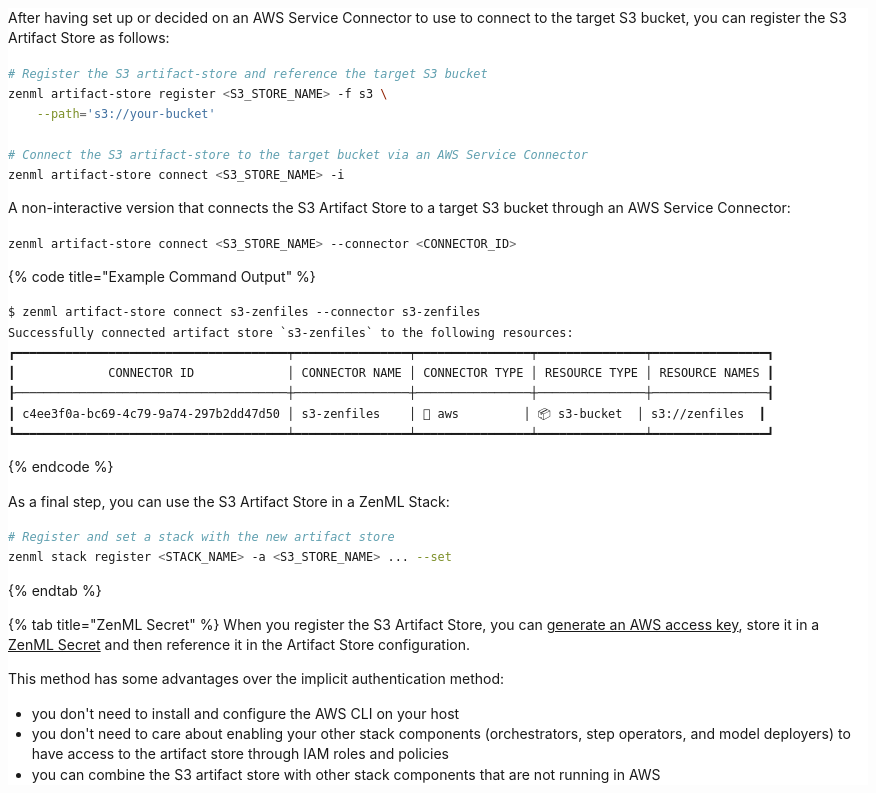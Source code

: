 After having set up or decided on an AWS Service Connector to use to connect to the target S3 bucket, you can register the S3 Artifact Store as follows:

```sh
# Register the S3 artifact-store and reference the target S3 bucket
zenml artifact-store register <S3_STORE_NAME> -f s3 \
    --path='s3://your-bucket'

# Connect the S3 artifact-store to the target bucket via an AWS Service Connector
zenml artifact-store connect <S3_STORE_NAME> -i
```

A non-interactive version that connects the S3 Artifact Store to a target S3 bucket through an AWS Service Connector:

```sh
zenml artifact-store connect <S3_STORE_NAME> --connector <CONNECTOR_ID>
```

{% code title="Example Command Output" %}
```
$ zenml artifact-store connect s3-zenfiles --connector s3-zenfiles
Successfully connected artifact store `s3-zenfiles` to the following resources:
┏━━━━━━━━━━━━━━━━━━━━━━━━━━━━━━━━━━━━━━┯━━━━━━━━━━━━━━━━┯━━━━━━━━━━━━━━━━┯━━━━━━━━━━━━━━━┯━━━━━━━━━━━━━━━━┓
┃             CONNECTOR ID             │ CONNECTOR NAME │ CONNECTOR TYPE │ RESOURCE TYPE │ RESOURCE NAMES ┃
┠──────────────────────────────────────┼────────────────┼────────────────┼───────────────┼────────────────┨
┃ c4ee3f0a-bc69-4c79-9a74-297b2dd47d50 │ s3-zenfiles    │ 🔶 aws         │ 📦 s3-bucket  │ s3://zenfiles  ┃
┗━━━━━━━━━━━━━━━━━━━━━━━━━━━━━━━━━━━━━━┷━━━━━━━━━━━━━━━━┷━━━━━━━━━━━━━━━━┷━━━━━━━━━━━━━━━┷━━━━━━━━━━━━━━━━┛
```
{% endcode %}

As a final step, you can use the S3 Artifact Store in a ZenML Stack:

```sh
# Register and set a stack with the new artifact store
zenml stack register <STACK_NAME> -a <S3_STORE_NAME> ... --set
```
{% endtab %}

{% tab title="ZenML Secret" %}
When you register the S3 Artifact Store, you can [generate an AWS access key](https://aws.amazon.com/premiumsupport/knowledge-center/create-access-key/), store it in a [ZenML Secret](../../getting-started/deploying-zenml/secret-management.md) and then reference it in the Artifact Store configuration.

This method has some advantages over the implicit authentication method:

* you don't need to install and configure the AWS CLI on your host
* you don't need to care about enabling your other stack components (orchestrators, step operators, and model deployers) to have access to the artifact store through IAM roles and policies
* you can combine the S3 artifact store with other stack components that are not running in AWS
